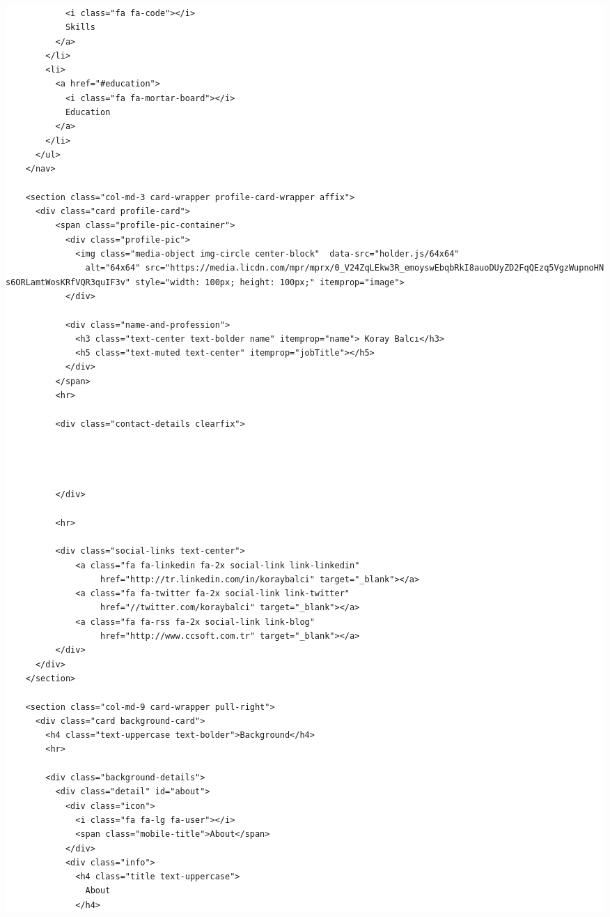                 <i class="fa fa-code"></i>
                Skills
              </a>
            </li>
            <li>
              <a href="#education">
                <i class="fa fa-mortar-board"></i>
                Education
              </a>
            </li>
          </ul>
        </nav>

        <section class="col-md-3 card-wrapper profile-card-wrapper affix">
          <div class="card profile-card">
              <span class="profile-pic-container">
                <div class="profile-pic">
                  <img class="media-object img-circle center-block"  data-src="holder.js/64x64"
                    alt="64x64" src="https://media.licdn.com/mpr/mprx/0_V24ZqLEkw3R_emoyswEbqbRkI8auoDUyZD2FqQEzq5VgzWupnoHNs6ORLamtWosKRfVQR3quIF3v" style="width: 100px; height: 100px;" itemprop="image">
                </div>

                <div class="name-and-profession">
                  <h3 class="text-center text-bolder name" itemprop="name"> Koray Balcı</h3>
                  <h5 class="text-muted text-center" itemprop="jobTitle"></h5>
                </div>
              </span>
              <hr>

              <div class="contact-details clearfix">




              </div>

              <hr>

              <div class="social-links text-center">
                  <a class="fa fa-linkedin fa-2x social-link link-linkedin"
                       href="http://tr.linkedin.com/in/koraybalci" target="_blank"></a>
                  <a class="fa fa-twitter fa-2x social-link link-twitter"
                       href="//twitter.com/koraybalci" target="_blank"></a>
                  <a class="fa fa-rss fa-2x social-link link-blog"
                       href="http://www.ccsoft.com.tr" target="_blank"></a>
              </div>
          </div>
        </section>

        <section class="col-md-9 card-wrapper pull-right">
          <div class="card background-card">
            <h4 class="text-uppercase text-bolder">Background</h4>
            <hr>

            <div class="background-details">
              <div class="detail" id="about">
                <div class="icon">
                  <i class="fa fa-lg fa-user"></i>
                  <span class="mobile-title">About</span>
                </div>
                <div class="info">
                  <h4 class="title text-uppercase">
                    About
                  </h4>
